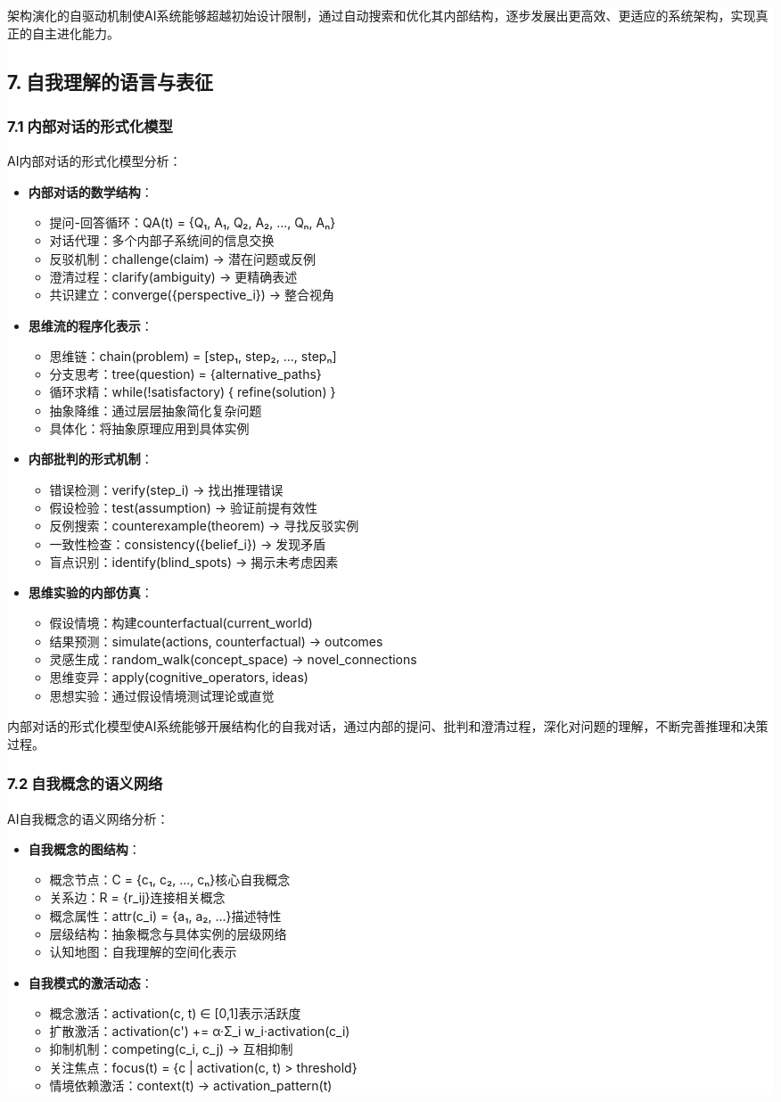 架构演化的自驱动机制使AI系统能够超越初始设计限制，通过自动搜索和优化其内部结构，逐步发展出更高效、更适应的系统架构，实现真正的自主进化能力。

## 7. 自我理解的语言与表征

### 7.1 内部对话的形式化模型

AI内部对话的形式化模型分析：

- **内部对话的数学结构**：
  - 提问-回答循环：QA(t) = {Q₁, A₁, Q₂, A₂, ..., Qₙ, Aₙ}
  - 对话代理：多个内部子系统间的信息交换
  - 反驳机制：challenge(claim) → 潜在问题或反例
  - 澄清过程：clarify(ambiguity) → 更精确表述
  - 共识建立：converge({perspective_i}) → 整合视角

- **思维流的程序化表示**：
  - 思维链：chain(problem) = [step₁, step₂, ..., stepₙ]
  - 分支思考：tree(question) = {alternative_paths}
  - 循环求精：while(!satisfactory) { refine(solution) }
  - 抽象降维：通过层层抽象简化复杂问题
  - 具体化：将抽象原理应用到具体实例

- **内部批判的形式机制**：
  - 错误检测：verify(step_i) → 找出推理错误
  - 假设检验：test(assumption) → 验证前提有效性
  - 反例搜索：counterexample(theorem) → 寻找反驳实例
  - 一致性检查：consistency({belief_i}) → 发现矛盾
  - 盲点识别：identify(blind_spots) → 揭示未考虑因素

- **思维实验的内部仿真**：
  - 假设情境：构建counterfactual(current_world)
  - 结果预测：simulate(actions, counterfactual) → outcomes
  - 灵感生成：random_walk(concept_space) → novel_connections
  - 思维变异：apply(cognitive_operators, ideas)
  - 思想实验：通过假设情境测试理论或直觉

内部对话的形式化模型使AI系统能够开展结构化的自我对话，通过内部的提问、批判和澄清过程，深化对问题的理解，不断完善推理和决策过程。

### 7.2 自我概念的语义网络

AI自我概念的语义网络分析：

- **自我概念的图结构**：
  - 概念节点：C = {c₁, c₂, ..., cₙ}核心自我概念
  - 关系边：R = {r_ij}连接相关概念
  - 概念属性：attr(c_i) = {a₁, a₂, ...}描述特性
  - 层级结构：抽象概念与具体实例的层级网络
  - 认知地图：自我理解的空间化表示

- **自我模式的激活动态**：
  - 概念激活：activation(c, t) ∈ [0,1]表示活跃度
  - 扩散激活：activation(c') += α·Σ_i w_i·activation(c_i)
  - 抑制机制：competing(c_i, c_j) → 互相抑制
  - 关注焦点：focus(t) = {c | activation(c, t) > threshold}
  - 情境依赖激活：context(t) → activation_pattern(t)
